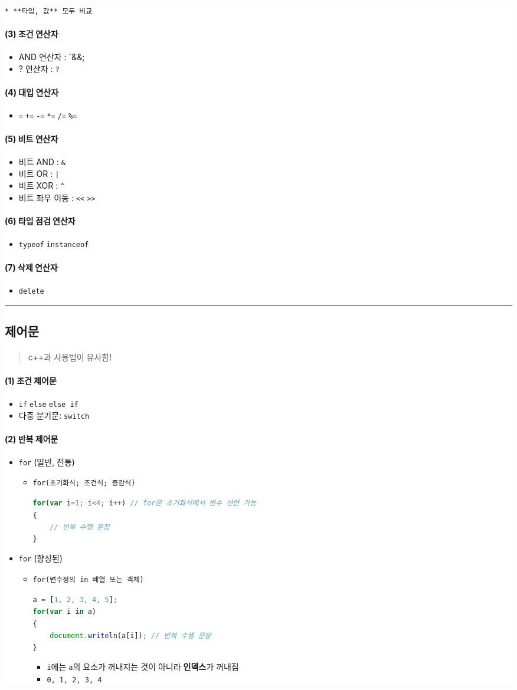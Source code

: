     * **타입, 값** 모두 비교

#### (3) 조건 연산자

* AND 연산자 : `&&;
* ? 연산자 : `?`

#### (4) 대입 연산자

* `=` `+=` `-=` `*=` `/=` `%=`

#### (5) 비트 연산자

* 비트 AND : `&`
* 비트 OR : `|`
* 비트 XOR : `^`
* 비트 좌우 이동 : `<<` `>>`

#### (6) 타입 점검 연산자

* `typeof` `instanceof`

#### (7) 삭제 연산자

* `delete`



---



## 제어문

> c++과 사용법이 유사함!

#### (1) 조건 제어문 

* `if` `else` `else if` 
* 다중 분기문: `switch`

#### (2) 반복 제어문

* `for` (일반, 전통) 

  * `for(초기화식; 조건식; 증감식)`

    ```javascript
    for(var i=1; i<4; i++) // for문 초기화식에서 변수 선언 가능
    { 
        // 반복 수행 문장
    }
    ```

* `for` (향상된)

  * `for(변수정의 in 배열 또는 객체)`

    ```javascript
    a = [1, 2, 3, 4, 5];
    for(var i in a)
    {
    	document.writeln(a[i]); // 반복 수행 문장
    }
    ```
    * `i`에는 `a`의 요소가 꺼내지는 것이 아니라 **인덱스**가 꺼내짐
    * `0, 1, 2, 3, 4`
